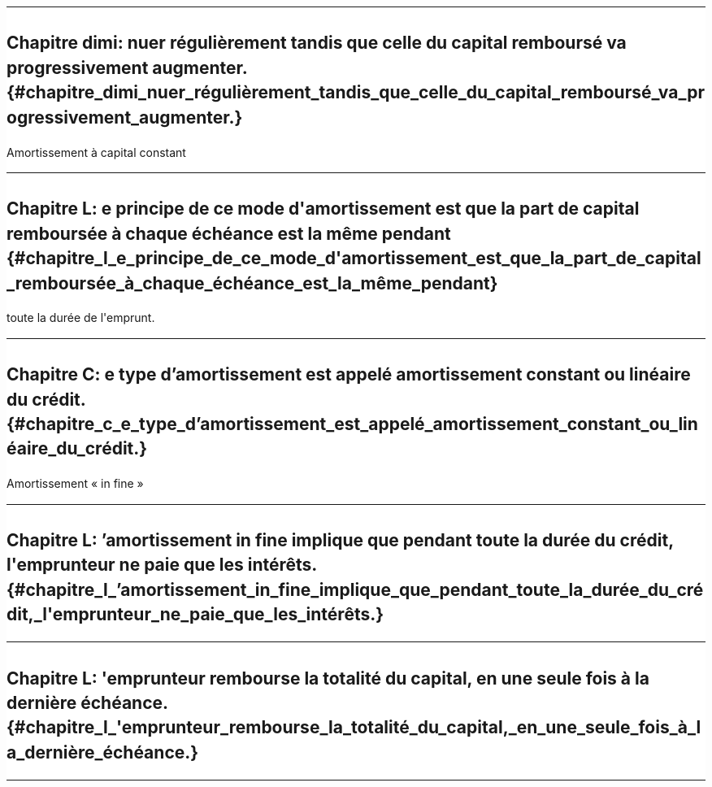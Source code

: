 
---

## Chapitre dimi: nuer régulièrement tandis que celle du capital remboursé va progressivement augmenter.  {#chapitre_dimi_nuer_régulièrement_tandis_que_celle_du_capital_remboursé_va_progressivement_augmenter.}

Amortissement à capital constant


---

## Chapitre L: e principe de ce mode d'amortissement est que la part de capital remboursée à chaque échéance est la même pendant  {#chapitre_l_e_principe_de_ce_mode_d'amortissement_est_que_la_part_de_capital_remboursée_à_chaque_échéance_est_la_même_pendant}

toute la durée de l'emprunt.


---

## Chapitre C: e type d’amortissement est appelé amortissement constant ou linéaire du crédit.  {#chapitre_c_e_type_d’amortissement_est_appelé_amortissement_constant_ou_linéaire_du_crédit.}

Amortissement « in fine »


---

## Chapitre L: ’amortissement in fine implique que pendant toute la durée du crédit, l'emprunteur ne paie que les intérêts.  {#chapitre_l_’amortissement_in_fine_implique_que_pendant_toute_la_durée_du_crédit,_l'emprunteur_ne_paie_que_les_intérêts.}




---

## Chapitre L: 'emprunteur rembourse la totalité du capital, en une seule fois à la dernière échéance.  {#chapitre_l_'emprunteur_rembourse_la_totalité_du_capital,_en_une_seule_fois_à_la_dernière_échéance.}




---
